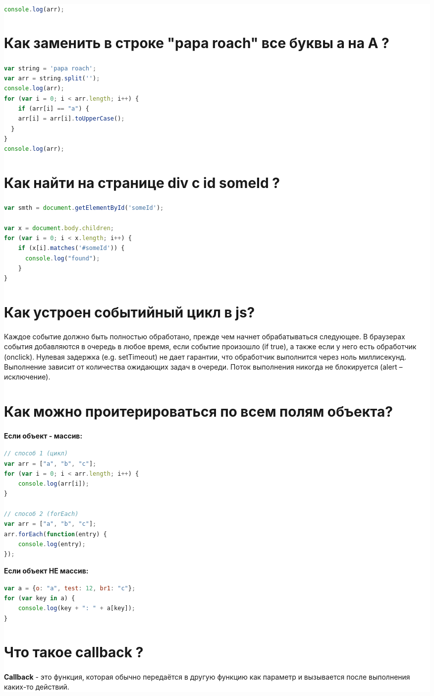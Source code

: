 ```javascript
console.log(arr); 
```
# Как заменить в строке "papa roach" все буквы a на A ?
```javascript
var string = 'papa roach';
var arr = string.split('');
console.log(arr);
for (var i = 0; i < arr.length; i++) {
	if (arr[i] == "a") {
  	arr[i] = arr[i].toUpperCase();
  }
}
console.log(arr);
```
# Как найти на странице div с id someId ?
```javascript
var smth = document.getElementById('someId');

var x = document.body.children;
for (var i = 0; i < x.length; i++) {
    if (x[i].matches('#someId')) {
      console.log("found");
    }
}
```
# Как устроен событийный цикл в js?
Каждое событие должно быть полностью обработано, прежде чем начнет обрабатываться следующее. В браузерах события добавляются в очередь в любое время, если событие произошло (if true), а также если у него есть обработчик (onclick). Нулевая задержка (e.g. setTimeout) не дает гарантии, что обработчик выполнится через ноль миллисекунд. Выполнение зависит от количества ожидающих задач в очереди. Поток выполнения никогда не блокируется (alert – исключение).
# Как можно проитерироваться по всем полям объекта? 
__Если объект - массив:__
```javascript
// способ 1 (цикл)
var arr = ["a", "b", "c"]; 
for (var i = 0; i < arr.length; i++) { 
	console.log(arr[i]); 
}

// способ 2 (forEach)
var arr = ["a", "b", "c"];
arr.forEach(function(entry) {
    console.log(entry);
});
```
__Если объект НЕ массив:__
```javascript
var a = {o: "a", test: 12, br1: "c"};
for (var key in a) {
    console.log(key + ": " + a[key]);
}
```
# Что такое callback ? 
__Callback__ - это функция, которая обычно передаётся в другую функцию как параметр и вызывается после выполнения каких-то действий.
```javascript
```